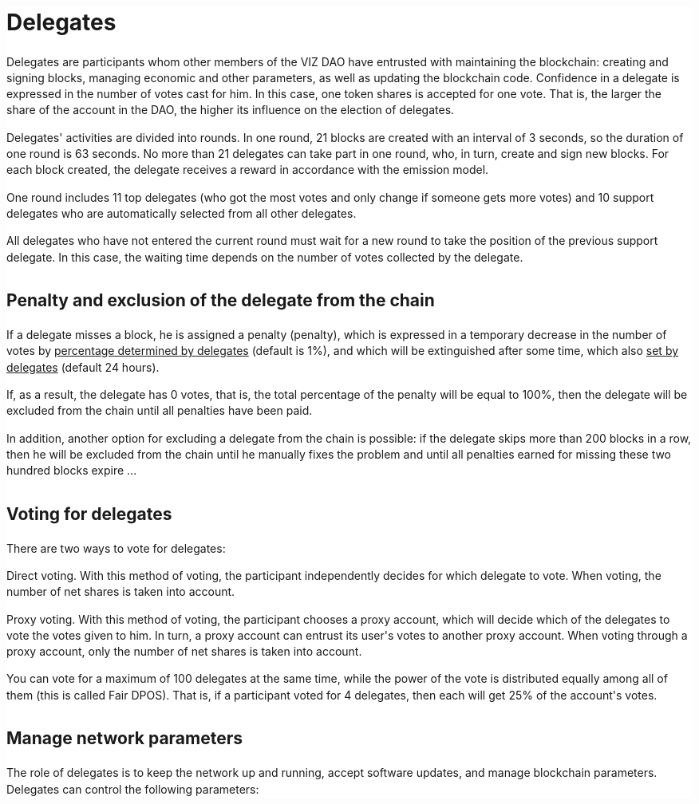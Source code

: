 # Delegates

Delegates are participants whom other members of the VIZ DAO have entrusted with maintaining the blockchain: creating and signing blocks, managing economic and other parameters, as well as updating the blockchain code. Confidence in a delegate is expressed in the number of votes cast for him. In this case, one token shares is accepted for one vote. That is, the larger the share of the account in the DAO, the higher its influence on the election of delegates.

Delegates' activities are divided into rounds. In one round, 21 blocks are created with an interval of 3 seconds, so the duration of one round is 63 seconds. No more than 21 delegates can take part in one round, who, in turn, create and sign new blocks. For each block created, the delegate receives a reward in accordance with the emission model.

One round includes 11 top delegates (who got the most votes and only change if someone gets more votes) and 10 support delegates who are automatically selected from all other delegates.

All delegates who have not entered the current round must wait for a new round to take the position of the previous support delegate. In this case, the waiting time depends on the number of votes collected by the delegate.

## Penalty and exclusion of the delegate from the chain

If a delegate misses a block, he is assigned a penalty (penalty), which is expressed in a temporary decrease in the number of votes by [percentage determined by delegates](#witness_miss_penalty_percent) (default is 1%), and which will be extinguished after some time, which also [ set by delegates](#witness_miss_penalty_duration) (default 24 hours).

If, as a result, the delegate has 0 votes, that is, the total percentage of the penalty will be equal to 100%, then the delegate will be excluded from the chain until all penalties have been paid.

In addition, another option for excluding a delegate from the chain is possible: if the delegate skips more than 200 blocks in a row, then he will be excluded from the chain until he manually fixes the problem and until all penalties earned for missing these two hundred blocks expire ...

## Voting for delegates

There are two ways to vote for delegates:

Direct voting. With this method of voting, the participant independently decides for which delegate to vote. When voting, the number of net shares is taken into account.

Proxy voting. With this method of voting, the participant chooses a proxy account, which will decide which of the delegates to vote the votes given to him. In turn, a proxy account can entrust its user's votes to another proxy account. When voting through a proxy account, only the number of net shares is taken into account.

You can vote for a maximum of 100 delegates at the same time, while the power of the vote is distributed equally among all of them (this is called Fair DPOS). That is, if a participant voted for 4 delegates, then each will get 25% of the account's votes.

## Manage network parameters

The role of delegates is to keep the network up and running, accept software updates, and manage blockchain parameters. Delegates can control the following parameters:
